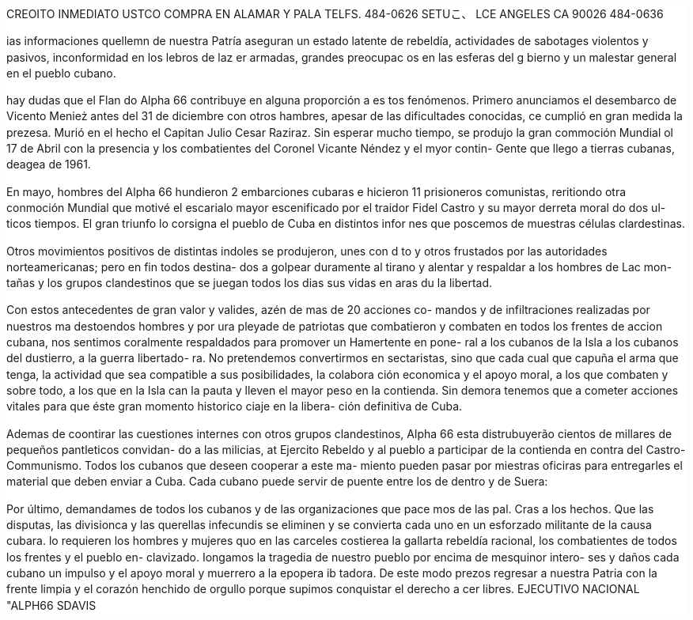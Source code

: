 CREOITO INMEDIATO
USTCO COMPRA EN ALAMAR Y PALA
TELFS.
484-0626
SETUこ、
LCE ANGELES CA 90026
484-0636

ias informaciones quellemn de nuestra Patría aseguran un estado latente
de rebeldía, actividades de sabotages violentos y pasivos, inconformidad en los
lebros de laz er armadas, grandes preocupac os en las esferas del g
bierno y un malestar general en el pueblo cubano.

hay dudas que el Flan do Alpha 66 contribuye en alguna proporción a es
tos fenómenos. Primero anunciamos el desembarco de Vicento Menież antes del 31
de diciembre con otros hambres, apesar de las dificultades conocidas, ce cumplió
en gran medida la prezesa. Murió en el hecho el Capitan Julio Cesar Raziraz.
Sin esperar mucho tiempo, se produjo la gran commoción Mundial ol 17 de Abril
con la presencia y los combatientes del Coronel Vicante Néndez y el myor contin-
Gente que llego a tierras cubanas, deagea de 1961.

En mayo, hombres del Alpha 66 hundieron 2 embarciones cubaras e hicieron 11
prisioneros comunistas, reritiondo otra conmoción Mundial que motivé el escarialo
mayor escenificado por el traidor Fidel Castro y su mayor derreta moral do dos ul-
ticos tiempos. El gran triunfo lo corsigna el pueblo de Cuba en distintos infor
nes que poscemos de muestras células clardestinas.

Otros movimientos positivos de distintas indoles se produjeron, unes con d
to y otros frustados por las autoridades norteamericanas; pero en fin todos destina-
dos a golpear duramente al tirano y alentar y respaldar a los hombres de Lac mon-
tañas y los grupos clandestinos que se juegan todos los dias sus vidas en aras du
la libertad.

Con estos antecedentes de gran valor y valides, azén de mas de 20 acciones co-
mandos y de infiltraciones realizadas por nuestros ma destoendos hombres y por
ura pleyade de patriotas que combatieron y combaten en todos los frentes de accion
cubana, nos sentimos coralmente respaldados para promover un Hamertente en pone-
ral a los cubanos de la Isla a los cubanos del dustierro, a la guerra libertado-
ra. No pretendemos convertirmos en sectaristas, sino que cada cual que capuña el
arma que tenga, la actividad que sea compatible a sus posibilidades, la colabora
ción economica y el apoyo moral, a los que combaten y sobre todo, a los que en la
Isla can la pauta y lleven el mayor peso en la contienda. Sin demora tenemos que
a cometer acciones vitales para que éste gran momento historico ciaje en la libera-
ción definitiva de Cuba.

Ademas de coontirar las cuestiones internes con otros grupos clandestinos,
Alpha 66 esta distrubuyerão cientos de millares de pequeños pantleticos convidan-
do a las milicias, at Ejercito Rebeldo y al pueblo a participar de la contienda en
contra del Castro-Communismo. Todos los cubanos que deseen cooperar a este
ma-
miento pueden pasar por miestras oficiras para entregarles el material que deben
enviar a Cuba. Cada cubano puede servir de puente entre los de dentro y de Suera:

Por último, demandames de todos los cubanos y de las organizaciones que pace
mos de las pal. Cras a los hechos. Que las disputas, las divisionca y las querellas
infecundis se eliminen y se convierta cada uno en un esforzado militante de la
causa cubara. lo requieren los hombres y mujeres quo en las carceles costierea la
gallarta rebeldía racional, los combatientes de todos los frentes y el pueblo en-
clavizado. Iongamos la tragedia de nuestro pueblo por encima de mesquinor intero-
ses y daños cada cubano un impulso y el apoyo moral y muerrero a la epopera ib
tadora. De este modo prezos regresar a nuestra Patria con la frente limpia y el
corazón henchido de orgullo porque supimos conquistar el derecho a cer libres.
EJECUTIVO NACIONAL "ALPH66
SDAVIS
